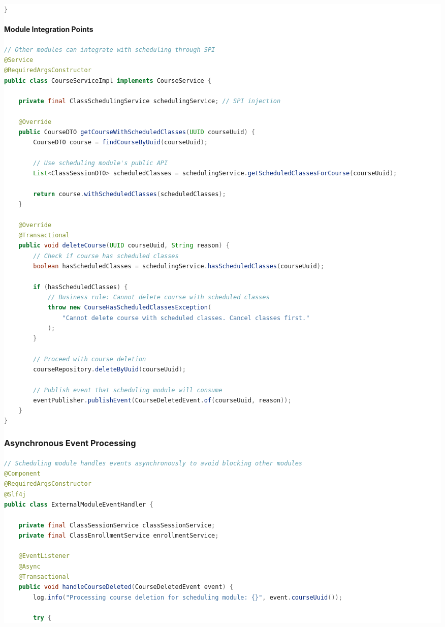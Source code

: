 ```java
}
```

#### Module Integration Points
```java
// Other modules can integrate with scheduling through SPI
@Service
@RequiredArgsConstructor
public class CourseServiceImpl implements CourseService {
    
    private final ClassSchedulingService schedulingService; // SPI injection
    
    @Override
    public CourseDTO getCourseWithScheduledClasses(UUID courseUuid) {
        CourseDTO course = findCourseByUuid(courseUuid);
        
        // Use scheduling module's public API
        List<ClassSessionDTO> scheduledClasses = schedulingService.getScheduledClassesForCourse(courseUuid);
        
        return course.withScheduledClasses(scheduledClasses);
    }
    
    @Override
    @Transactional
    public void deleteCourse(UUID courseUuid, String reason) {
        // Check if course has scheduled classes
        boolean hasScheduledClasses = schedulingService.hasScheduledClasses(courseUuid);
        
        if (hasScheduledClasses) {
            // Business rule: Cannot delete course with scheduled classes
            throw new CourseHasScheduledClassesException(
                "Cannot delete course with scheduled classes. Cancel classes first."
            );
        }
        
        // Proceed with course deletion
        courseRepository.deleteByUuid(courseUuid);
        
        // Publish event that scheduling module will consume
        eventPublisher.publishEvent(CourseDeletedEvent.of(courseUuid, reason));
    }
}
```

### Asynchronous Event Processing
```java
// Scheduling module handles events asynchronously to avoid blocking other modules
@Component
@RequiredArgsConstructor
@Slf4j
public class ExternalModuleEventHandler {
    
    private final ClassSessionService classSessionService;
    private final ClassEnrollmentService enrollmentService;
    
    @EventListener
    @Async
    @Transactional
    public void handleCourseDeleted(CourseDeletedEvent event) {
        log.info("Processing course deletion for scheduling module: {}", event.courseUuid());
        
        try {
```